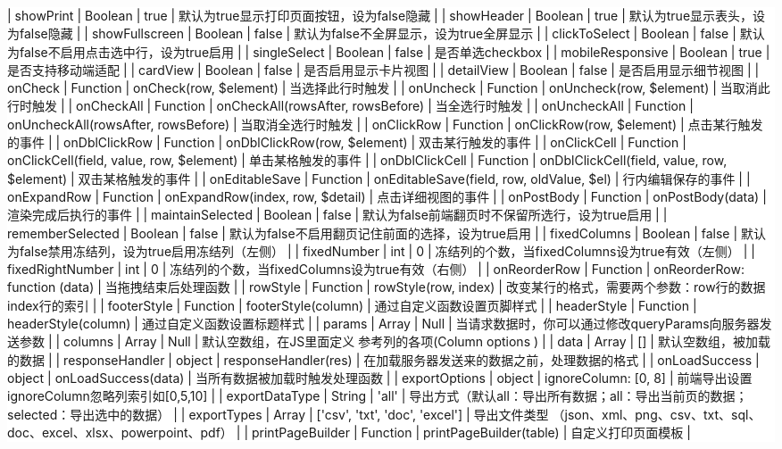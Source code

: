| showPrint | Boolean  | true | 默认为true显示打印页面按钮，设为false隐藏 |
| showHeader | Boolean  | true | 默认为true显示表头，设为false隐藏 |
| showFullscreen | Boolean  | false | 默认为false不全屏显示，设为true全屏显示 |
| clickToSelect | Boolean  | false | 默认为false不启用点击选中行，设为true启用 |
| singleSelect | Boolean  | false | 是否单选checkbox |
| mobileResponsive | Boolean  | true | 是否支持移动端适配 |
| cardView | Boolean  | false | 是否启用显示卡片视图 |
| detailView | Boolean  | false | 是否启用显示细节视图 |
| onCheck | Function | onCheck(row, $element) | 当选择此行时触发 |
| onUncheck | Function | onUncheck(row, $element) | 当取消此行时触发 |
| onCheckAll | Function | onCheckAll(rowsAfter, rowsBefore) | 当全选行时触发 |
| onUncheckAll | Function | onUncheckAll(rowsAfter, rowsBefore) | 当取消全选行时触发 |
| onClickRow | Function | onClickRow(row, $element) | 点击某行触发的事件 |
| onDblClickRow | Function | onDblClickRow(row, $element) | 双击某行触发的事件 |
| onClickCell | Function | onClickCell(field, value, row, $element) | 单击某格触发的事件 |
| onDblClickCell | Function | onDblClickCell(field, value, row, $element) | 双击某格触发的事件 |
| onEditableSave | Function | onEditableSave(field, row, oldValue, $el) | 行内编辑保存的事件 |
| onExpandRow | Function | onExpandRow(index, row, $detail) | 点击详细视图的事件 |
| onPostBody | Function | onPostBody(data) | 渲染完成后执行的事件 |
| maintainSelected  | Boolean  | false | 默认为false前端翻页时不保留所选行，设为true启用 |
| rememberSelected  | Boolean  | false | 默认为false不启用翻页记住前面的选择，设为true启用 |
| fixedColumns | Boolean  | false | 默认为false禁用冻结列，设为true启用冻结列（左侧） |
| fixedNumber | int      | 0 | 冻结列的个数，当fixedColumns设为true有效（左侧） |
| fixedRightNumber | int | 0 | 冻结列的个数，当fixedColumns设为true有效（右侧） |
| onReorderRow | Function | onReorderRow: function (data) | 当拖拽结束后处理函数 |
| rowStyle | Function | rowStyle(row, index) | 改变某行的格式，需要两个参数：row行的数据index行的索引       |
| footerStyle | Function | footerStyle(column) | 通过自定义函数设置页脚样式 |
| headerStyle | Function | headerStyle(column) | 通过自定义函数设置标题样式 | 
| params | Array    | Null | 当请求数据时，你可以通过修改queryParams向服务器发送参数 |
| columns | Array    | Null | 默认空数组，在JS里面定义 参考列的各项(Column options ) |
| data | Array    | [] | 默认空数组，被加载的数据 |
| responseHandler | object   | responseHandler(res) | 在加载服务器发送来的数据之前，处理数据的格式 |
| onLoadSuccess | object   | onLoadSuccess(data) | 当所有数据被加载时触发处理函数 |
| exportOptions | object   | ignoreColumn: [0, 8] | 前端导出设置ignoreColumn忽略列索引如[0,5,10] |
| exportDataType | String | 'all' | 导出方式（默认all：导出所有数据；all：导出当前页的数据；selected：导出选中的数据） |
| exportTypes | Array | ['csv', 'txt', 'doc', 'excel'] | 导出文件类型 （json、xml、png、csv、txt、sql、doc、excel、xlsx、powerpoint、pdf） |
| printPageBuilder | Function | printPageBuilder(table) | 自定义打印页面模板 |